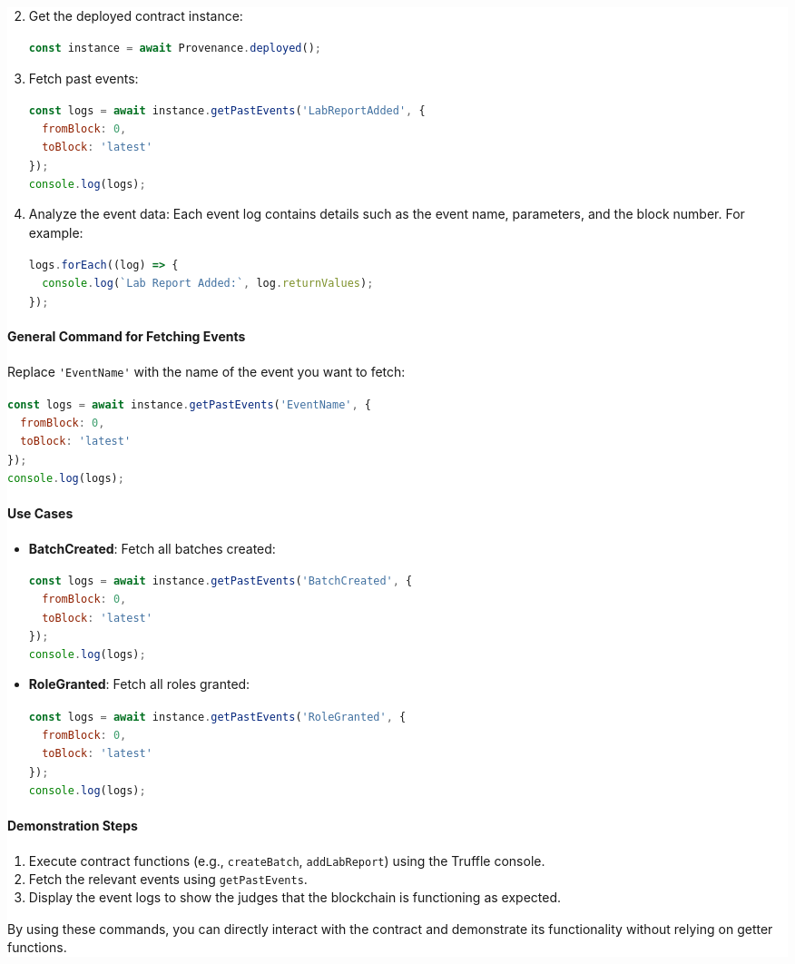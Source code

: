 2. Get the deployed contract instance:
   ```javascript
   const instance = await Provenance.deployed();
   ```

3. Fetch past events:
   ```javascript
   const logs = await instance.getPastEvents('LabReportAdded', {
     fromBlock: 0,
     toBlock: 'latest'
   });
   console.log(logs);
   ```

4. Analyze the event data:
   Each event log contains details such as the event name, parameters, and the block number. For example:
   ```javascript
   logs.forEach((log) => {
     console.log(`Lab Report Added:`, log.returnValues);
   });
   ```

#### General Command for Fetching Events
Replace `'EventName'` with the name of the event you want to fetch:
```javascript
const logs = await instance.getPastEvents('EventName', {
  fromBlock: 0,
  toBlock: 'latest'
});
console.log(logs);
```

#### Use Cases
- **BatchCreated**: Fetch all batches created:
  ```javascript
  const logs = await instance.getPastEvents('BatchCreated', {
    fromBlock: 0,
    toBlock: 'latest'
  });
  console.log(logs);
  ```

- **RoleGranted**: Fetch all roles granted:
  ```javascript
  const logs = await instance.getPastEvents('RoleGranted', {
    fromBlock: 0,
    toBlock: 'latest'
  });
  console.log(logs);
  ```

#### Demonstration Steps
1. Execute contract functions (e.g., `createBatch`, `addLabReport`) using the Truffle console.
2. Fetch the relevant events using `getPastEvents`.
3. Display the event logs to show the judges that the blockchain is functioning as expected.

By using these commands, you can directly interact with the contract and demonstrate its functionality without relying on getter functions.
